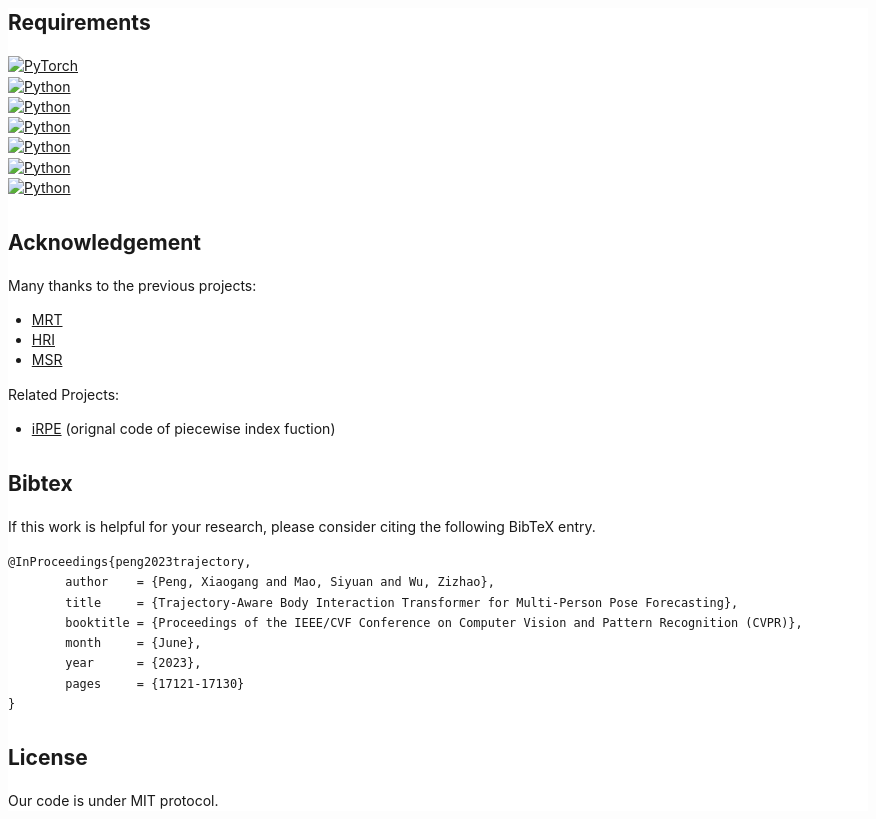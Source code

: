 ## Requirements
<a href="https://pytorch.org/get-started/locally/"><img alt="PyTorch" src="https://img.shields.io/badge/PyTorch 1.11.0+cu113-ee4c2c?logo=pytorch&logoColor=white"></a> <br>
<a href="https://pytorch.org/get-started/locally/"><img alt="Python" src="https://img.shields.io/badge/Python 3.7-eeeeee?logo=python&logoColor=black"></a> <br>
<a href="https://pytorch.org/get-started/locally/"><img alt="Python" src="https://img.shields.io/badge/torch--dct-%200.1.5-blue"> </a> </br>
<a href="https://pytorch.org/get-started/locally/"><img alt="Python" src="https://img.shields.io/badge/easy--dict-%201.9-blue"> </a> </br>
<a href="https://pytorch.org/get-started/locally/"><img alt="Python" src="https://img.shields.io/badge/numpy-%201.21.5-blue"> </a> </br>
<a href="https://pytorch.org/get-started/locally/"><img alt="Python" src="https://img.shields.io/badge/tqdm-%204.64.0-blue"> </a> </br>
<a href="https://pytorch.org/get-started/locally/"><img alt="Python" src="https://img.shields.io/badge/matplotlib-%203.2.2-blue"> </a> </br>


## Acknowledgement
Many thanks to the previous projects:
- [MRT](https://github.com/jiashunwang/MRT)
- [HRI](https://github.com/wei-mao-2019/HisRepItself)
- [MSR](https://github.com/Droliven/MSRGCN)

Related Projects:
- [iRPE](https://github.com/microsoft/Cream/tree/main/iRPE) (orignal code of piecewise index fuction)


## Bibtex
If this work is helpful for your research, please consider citing the following BibTeX entry.

```
@InProceedings{peng2023trajectory,
        author    = {Peng, Xiaogang and Mao, Siyuan and Wu, Zizhao},
        title     = {Trajectory-Aware Body Interaction Transformer for Multi-Person Pose Forecasting},
        booktitle = {Proceedings of the IEEE/CVF Conference on Computer Vision and Pattern Recognition (CVPR)},
        month     = {June},
        year      = {2023},
        pages     = {17121-17130}
}
```

## License
Our code is under MIT protocol.
